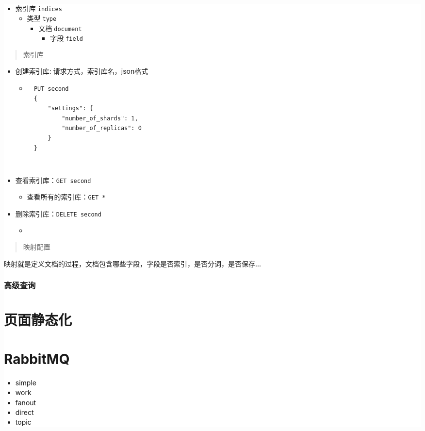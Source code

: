 - 索引库 `indices`
    - 类型 `type`
        - 文档 `document`
            - 字段 `field`

> 索引库

- 创建索引库: 请求方式，索引库名，json格式
    - ```text
        PUT second
        {
            "settings": {
                "number_of_shards": 1,
                "number_of_replicas": 0
            }
        }
        ```
```
    
```

- 查看索引库：`GET second`
  
    - 查看所有的索引库：`GET *`
- 删除索引库：`DELETE second`
  
    -     



> 映射配置

映射就是定义文档的过程，文档包含哪些字段，字段是否索引，是否分词，是否保存...



> 

> 

### 高级查询

# 页面静态化



# RabbitMQ

- simple
- work
- fanout
- direct
- topic




